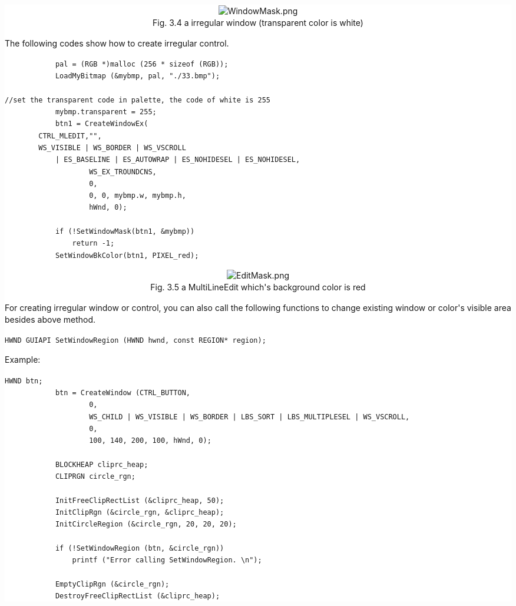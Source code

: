 <center>     <img src="%ATTACHURLPATH%/WindowMask.png" alt="WindowMask.png"  ALIGN="CENTER" /> </center>
<center>Fig. 3.4 a irregular window (transparent color is white)</center>

The following codes show how to create irregular control.
```cplusplus
            pal = (RGB *)malloc (256 * sizeof (RGB));
            LoadMyBitmap (&mybmp, pal, "./33.bmp");

//set the transparent code in palette, the code of white is 255
            mybmp.transparent = 255;
            btn1 = CreateWindowEx(
        CTRL_MLEDIT,"",
        WS_VISIBLE | WS_BORDER | WS_VSCROLL 
            | ES_BASELINE | ES_AUTOWRAP | ES_NOHIDESEL | ES_NOHIDESEL,
                    WS_EX_TROUNDCNS,
                    0,
                    0, 0, mybmp.w, mybmp.h,
                    hWnd, 0);

            if (!SetWindowMask(btn1, &mybmp))
                return -1;
            SetWindowBkColor(btn1, PIXEL_red); 

```

<center>     <img src="%ATTACHURLPATH%/EditMask.png" alt="EditMask.png"  ALIGN="CENTER" /> </center>
<center>Fig. 3.5 a MultiLineEdit which's background color is red</center>

For creating irregular window or control, you can also call the following functions to change existing window or color's visible area besides above method.
```cplusplus
HWND GUIAPI SetWindowRegion (HWND hwnd, const REGION* region);
```

Example:
```cplusplus
HWND btn;
            btn = CreateWindow (CTRL_BUTTON,
                    0, 
                    WS_CHILD | WS_VISIBLE | WS_BORDER | LBS_SORT | LBS_MULTIPLESEL | WS_VSCROLL, 
                    0, 
                    100, 140, 200, 100, hWnd, 0);

            BLOCKHEAP cliprc_heap;
            CLIPRGN circle_rgn;

            InitFreeClipRectList (&cliprc_heap, 50);
            InitClipRgn (&circle_rgn, &cliprc_heap);
            InitCircleRegion (&circle_rgn, 20, 20, 20);

            if (!SetWindowRegion (btn, &circle_rgn))
                printf ("Error calling SetWindowRegion. \n");

            EmptyClipRgn (&circle_rgn);
            DestroyFreeClipRectList (&cliprc_heap);
```

